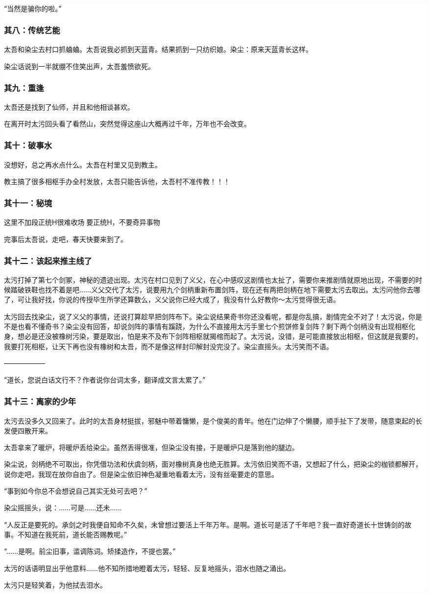 “当然是骗你的啦。”

### 其八：传统艺能

太吾和染尘去村口抓蛐蛐。太吾说我必抓到天蓝青。结果抓到一只纺织娘。染尘：原来天蓝青长这样。

染尘话说到一半就绷不住笑出声，太吾羞愤欲死。

### 其九：重逢

太吾还是找到了仙师，并且和他相谈甚欢。

在离开时太污回头看了看然山，突然觉得这座山大概再过千年，万年也不会改变。

### 其十：破事水

没想好，总之再水点什么。太吾在村里又见到教主。

教主搞了很多相枢手办全村发放，太吾只能告诉他，太吾村不准传教！！！

### 其十一：秘境
这里不加段正统H很难收场
要正统H，不要奇异事物

完事后太吾说，走吧，春天快要来到了。

### 其十二：该起来推主线了

太污打掉了第七个剑冢，神秘的遗迹出现。太污在村口见到了义父，在心中感叹这剧情也太扯了，需要你来推剧情就原地出现，不需要的时候踏破铁鞋也找不着是吧……义父交代了太污，说要用九个剑柄重新布置剑阵，现在还有两把剑柄在地下需要太污去取出。太污问他你去哪了，可让我好找，你说的传授毕生所学还算数么，义父说你已经大成了，我没有什么好教你～太污觉得很无语。

太污回去找染尘，说了义父的事情，还说打算趁早把剑阵布下。染尘说结果奇书你还没看呢，都是你乱搞，剧情完全不对了！太污说，你是不是也看不懂奇书？染尘没有回答，却说剑阵的事情有蹊跷，为什么不直接用太污手里七个煎饼修复剑阵？剩下两个剑柄没有出现相枢化身，想必是还没被橡树污染，要是取出，怕是来不及布下剑阵相枢就揭棺而起了。太污说，没错，是可能直接放出相枢，但这就是我要的，我要打死相枢，让天下再也没有橡树和太吾，而不是像这样封印解封没完没了。染尘直摇头。太污笑而不语。 

——————

“道长，您说白话文行不？作者说你台词太多，翻译成文言太累了。”

### 其十三：离家的少年

太污去没多久又回来了。此时的太吾身材挺拔，邪魅中带着慵懒，是个俊美的青年。他在门边伸了个懒腰，顺手扯下了发带，随意束起的长发便四散开来。

太吾拿来了暖炉，将暖炉丢给染尘。虽然丢得很准，但染尘没有接，于是暖炉只是落到他的腿边。

染尘说，剑柄绝不可取出，你凭借功法和伏虞剑柄，面对橡树真身也绝无胜算。太污依旧笑而不语，又想起了什么，把染尘的枷锁都解开，说你走吧，我现在放你自由了。但是染尘依旧神色凝重地看着太污，没有丝毫要走的意思。

“事到如今你总不会想说自己其实无处可去吧？”

染尘摇摇头，说：……可是……还未……

“人反正是要死的。承剑之时我便自知命不久矣，未曾想过要活上千年万年。是啊。道长可是活了千年吧？我一直好奇道长十世铸剑的故事。不知道在我死前，道长能否赐教呢。”

“……是啊。前尘旧事，滥调陈词。矫揉造作，不提也罢。”

太污的话语明显出乎他意料……他不知所措地瞪着太污，轻轻、反复地摇头，泪水也随之涌出。

太污只是轻笑着，为他拭去泪水。

